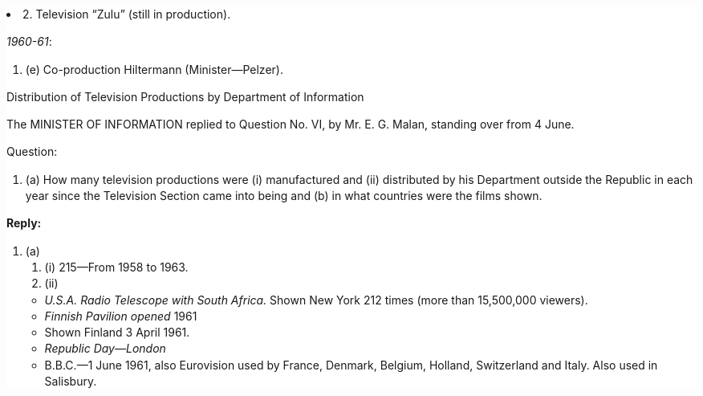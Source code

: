 <li>2. Television &#x201C;Zulu&#x201D; (still in production).</li>

</ol>

<p><i>1960-61</i>:</p>

<ol>

<li>(e) Co-production Hiltermann (Minister&#x2014;Pelzer).</li>

</ol>

</answer>

</writtenStatements>

<writtenStatements>

<heading>Distribution of Television Productions by Department of Information</heading>

<p>The MINISTER OF INFORMATION replied to Question No. VI, by Mr. E. G. Malan, standing over from 4 June.</p>

<question by="#malan" to="#minister_of_information">

<heading>Question:</heading>

<ol>

<li>(a) How many television productions were (i) manufactured and (ii) distributed by his Department outside the Republic in each year since the Television Section came into being and (b) in what countries were the films shown.</li>

</ol>

</question>

<answer by="#minister_of_information" to="#malan">

<p><b>Reply:</b></p>

<ol>

<li>(a)

<ol>

<li>(i) 215&#x2014;From 1958 to 1963.</li>

<li>(ii)</li>

</ol>

<ul>

<li><i>U.S.A. Radio Telescope with South Africa.</i> Shown New York 212 times (more than 15,500,000 viewers).</li>

<li><i>Finnish Pavilion opened</i> 1961<i></i></li>

<li>Shown Finland 3 April 1961.</li>

<li><i>Republic Day&#x2014;London</i></li>

<li>B.B.C.&#x2014;1 June 1961, also Eurovision used by France, Denmark, Belgium, Holland, Switzerland and Italy. Also used in Salisbury.</li>
